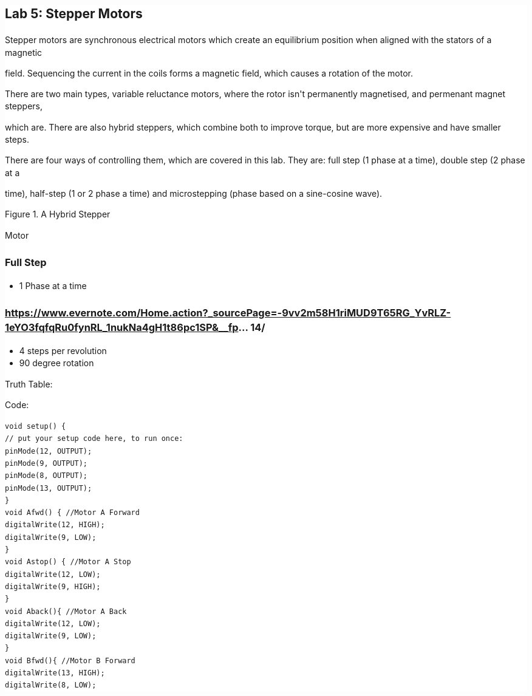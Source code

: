 ## Lab 5: Stepper Motors

 Stepper motors are synchronous electrical motors which create an equilibrium position when aligned with the stators of a magnetic

 field. Sequencing the current in the coils forms a magnetic field, which causes a rotation of the motor.

 There are two main types, variable reluctance motors, where the rotor isn't permanently magnetised, and permenant magnet steppers,

 which are. There are also hybrid steppers, which combine both to improve torque, but are more expensive and have smaller steps.

 There are four ways of controlling them, which are covered in this lab. They are: full step (1 phase at a time), double step (2 phase at a

 time), half-step (1 or 2 phase a time) and microstepping (phase based on a sine-cosine wave).

 Figure 1. A Hybrid Stepper

 Motor

### Full Step

- 1 Phase at a time


### https://www.evernote.com/Home.action?_sourcePage=-9vv2m58H1riMUD9T65RG_YvRLZ-1eYO3fqfqRu0fynRL_1nukNa4gH1t86pc1SP&__fp... 14/

- 4 steps per revolution
- 90 degree rotation

 Truth Table:

 Code:

```
void setup() {
// put your setup code here, to run once:
pinMode(12, OUTPUT);
pinMode(9, OUTPUT);
pinMode(8, OUTPUT);
pinMode(13, OUTPUT);
}
void Afwd() { //Motor A Forward
digitalWrite(12, HIGH);
digitalWrite(9, LOW);
}
void Astop() { //Motor A Stop
digitalWrite(12, LOW);
digitalWrite(9, HIGH);
}
void Aback(){ //Motor A Back
digitalWrite(12, LOW);
digitalWrite(9, LOW);
}
void Bfwd(){ //Motor B Forward
digitalWrite(13, HIGH);
digitalWrite(8, LOW);
```
